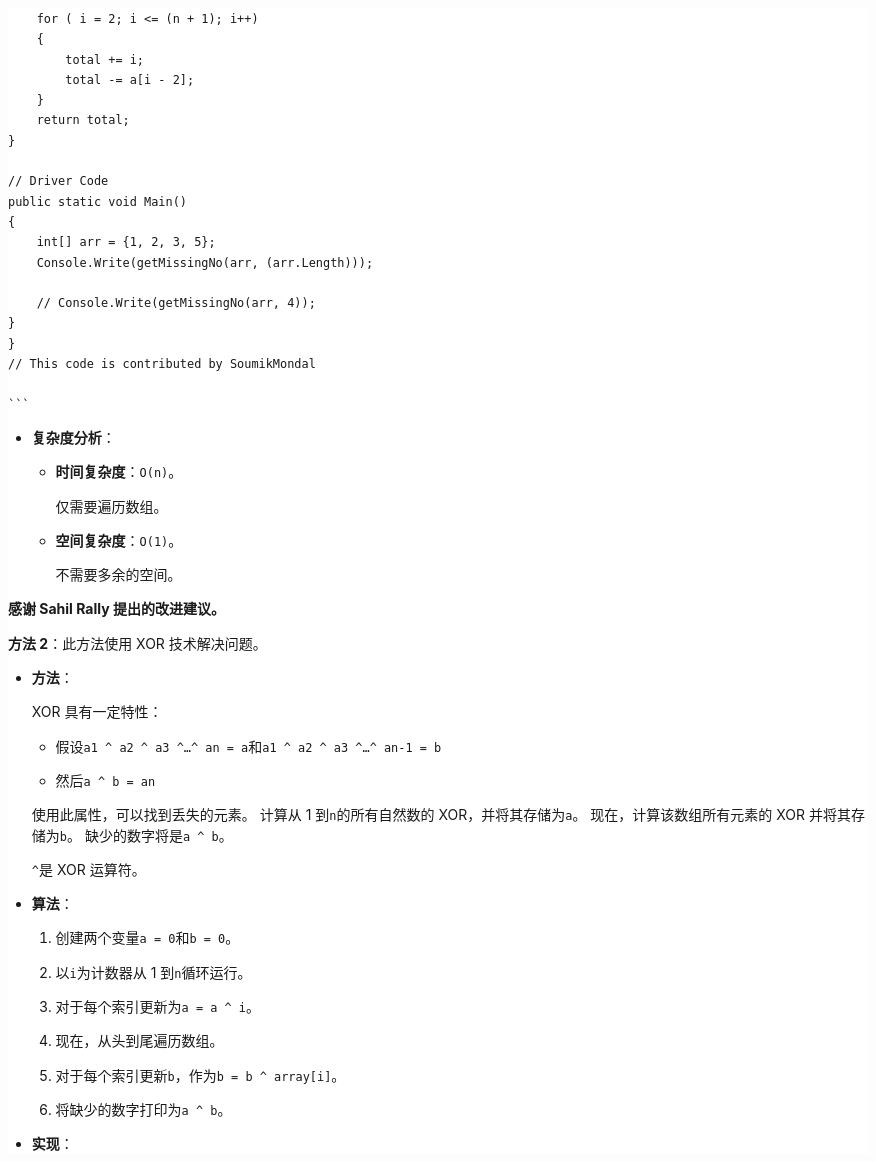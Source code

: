         for ( i = 2; i <= (n + 1); i++) 
        { 
            total += i; 
            total -= a[i - 2]; 
        } 
        return total;  
    }  

    // Driver Code 
    public static void Main()  
    { 
        int[] arr = {1, 2, 3, 5}; 
        Console.Write(getMissingNo(arr, (arr.Length))); 

        // Console.Write(getMissingNo(arr, 4)); 
    } 
    } 
    // This code is contributed by SoumikMondal 

    ```

*   **复杂度分析**：

    *   **时间复杂度**：`O(n)`。

        仅需要遍历数组。

    *   **空间复杂度**：`O(1)`。

        不需要多余的空间。

**感谢 Sahil Rally 提出的改进建议。**

**方法 2**：此方法使用 XOR 技术解决问题。

*   **方法**：

    XOR 具有一定特性：

    *   假设`a1 ^ a2 ^ a3 ^…^ an = a`和`a1 ^ a2 ^ a3 ^…^ an-1 = b`

    *   然后`a ^ b = an`

    使用此属性，可以找到丢失的元素。 计算从 1 到`n`的所有自然数的 XOR，并将其存储为`a`。 现在，计算该数组所有元素的 XOR 并将其存储为`b`。 缺少的数字将是`a ^ b`。

    `^`是 XOR 运算符。

*   **算法**：

    1.  创建两个变量`a = 0`和`b = 0`。

    2.  以`i`为计数器从 1 到`n`循环运行。

    3.  对于每个索引更新为`a = a ^ i`。

    4.  现在，从头到尾遍历数组。

    5.  对于每个索引更新`b`，作为`b = b ^ array[i]`。

    6.  将缺少的数字打印为`a ^ b`。

*   **实现**：
